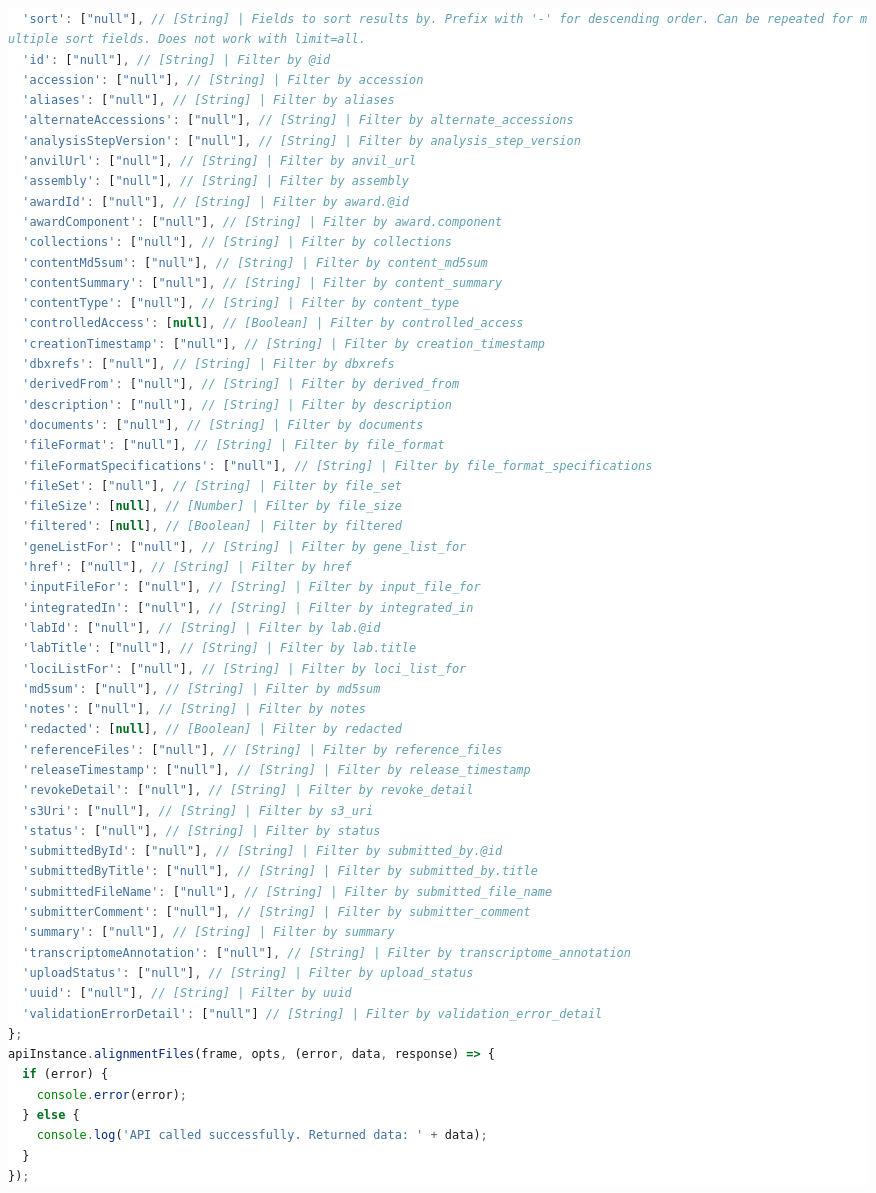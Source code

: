 ```javascript
  'sort': ["null"], // [String] | Fields to sort results by. Prefix with '-' for descending order. Can be repeated for multiple sort fields. Does not work with limit=all.
  'id': ["null"], // [String] | Filter by @id
  'accession': ["null"], // [String] | Filter by accession
  'aliases': ["null"], // [String] | Filter by aliases
  'alternateAccessions': ["null"], // [String] | Filter by alternate_accessions
  'analysisStepVersion': ["null"], // [String] | Filter by analysis_step_version
  'anvilUrl': ["null"], // [String] | Filter by anvil_url
  'assembly': ["null"], // [String] | Filter by assembly
  'awardId': ["null"], // [String] | Filter by award.@id
  'awardComponent': ["null"], // [String] | Filter by award.component
  'collections': ["null"], // [String] | Filter by collections
  'contentMd5sum': ["null"], // [String] | Filter by content_md5sum
  'contentSummary': ["null"], // [String] | Filter by content_summary
  'contentType': ["null"], // [String] | Filter by content_type
  'controlledAccess': [null], // [Boolean] | Filter by controlled_access
  'creationTimestamp': ["null"], // [String] | Filter by creation_timestamp
  'dbxrefs': ["null"], // [String] | Filter by dbxrefs
  'derivedFrom': ["null"], // [String] | Filter by derived_from
  'description': ["null"], // [String] | Filter by description
  'documents': ["null"], // [String] | Filter by documents
  'fileFormat': ["null"], // [String] | Filter by file_format
  'fileFormatSpecifications': ["null"], // [String] | Filter by file_format_specifications
  'fileSet': ["null"], // [String] | Filter by file_set
  'fileSize': [null], // [Number] | Filter by file_size
  'filtered': [null], // [Boolean] | Filter by filtered
  'geneListFor': ["null"], // [String] | Filter by gene_list_for
  'href': ["null"], // [String] | Filter by href
  'inputFileFor': ["null"], // [String] | Filter by input_file_for
  'integratedIn': ["null"], // [String] | Filter by integrated_in
  'labId': ["null"], // [String] | Filter by lab.@id
  'labTitle': ["null"], // [String] | Filter by lab.title
  'lociListFor': ["null"], // [String] | Filter by loci_list_for
  'md5sum': ["null"], // [String] | Filter by md5sum
  'notes': ["null"], // [String] | Filter by notes
  'redacted': [null], // [Boolean] | Filter by redacted
  'referenceFiles': ["null"], // [String] | Filter by reference_files
  'releaseTimestamp': ["null"], // [String] | Filter by release_timestamp
  'revokeDetail': ["null"], // [String] | Filter by revoke_detail
  's3Uri': ["null"], // [String] | Filter by s3_uri
  'status': ["null"], // [String] | Filter by status
  'submittedById': ["null"], // [String] | Filter by submitted_by.@id
  'submittedByTitle': ["null"], // [String] | Filter by submitted_by.title
  'submittedFileName': ["null"], // [String] | Filter by submitted_file_name
  'submitterComment': ["null"], // [String] | Filter by submitter_comment
  'summary': ["null"], // [String] | Filter by summary
  'transcriptomeAnnotation': ["null"], // [String] | Filter by transcriptome_annotation
  'uploadStatus': ["null"], // [String] | Filter by upload_status
  'uuid': ["null"], // [String] | Filter by uuid
  'validationErrorDetail': ["null"] // [String] | Filter by validation_error_detail
};
apiInstance.alignmentFiles(frame, opts, (error, data, response) => {
  if (error) {
    console.error(error);
  } else {
    console.log('API called successfully. Returned data: ' + data);
  }
});
```
